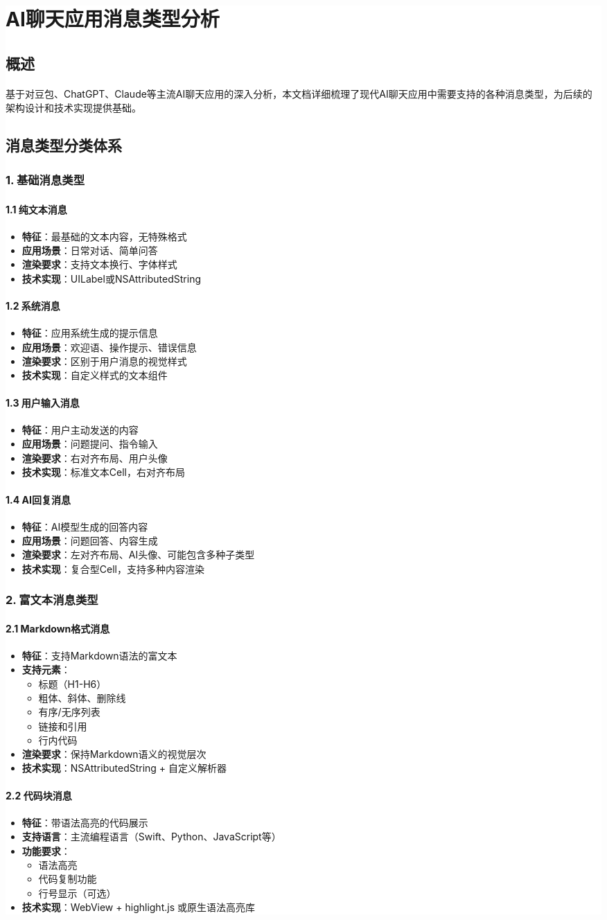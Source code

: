 # AI聊天应用消息类型分析

## 概述

基于对豆包、ChatGPT、Claude等主流AI聊天应用的深入分析，本文档详细梳理了现代AI聊天应用中需要支持的各种消息类型，为后续的架构设计和技术实现提供基础。

## 消息类型分类体系

### 1. 基础消息类型

#### 1.1 纯文本消息
- **特征**：最基础的文本内容，无特殊格式
- **应用场景**：日常对话、简单问答
- **渲染要求**：支持文本换行、字体样式
- **技术实现**：UILabel或NSAttributedString

#### 1.2 系统消息
- **特征**：应用系统生成的提示信息
- **应用场景**：欢迎语、操作提示、错误信息
- **渲染要求**：区别于用户消息的视觉样式
- **技术实现**：自定义样式的文本组件

#### 1.3 用户输入消息
- **特征**：用户主动发送的内容
- **应用场景**：问题提问、指令输入
- **渲染要求**：右对齐布局、用户头像
- **技术实现**：标准文本Cell，右对齐布局

#### 1.4 AI回复消息
- **特征**：AI模型生成的回答内容
- **应用场景**：问题回答、内容生成
- **渲染要求**：左对齐布局、AI头像、可能包含多种子类型
- **技术实现**：复合型Cell，支持多种内容渲染

### 2. 富文本消息类型

#### 2.1 Markdown格式消息
- **特征**：支持Markdown语法的富文本
- **支持元素**：
  - 标题（H1-H6）
  - 粗体、斜体、删除线
  - 有序/无序列表
  - 链接和引用
  - 行内代码
- **渲染要求**：保持Markdown语义的视觉层次
- **技术实现**：NSAttributedString + 自定义解析器

#### 2.2 代码块消息
- **特征**：带语法高亮的代码展示
- **支持语言**：主流编程语言（Swift、Python、JavaScript等）
- **功能要求**：
  - 语法高亮
  - 代码复制功能
  - 行号显示（可选）
- **技术实现**：WebView + highlight.js 或原生语法高亮库
